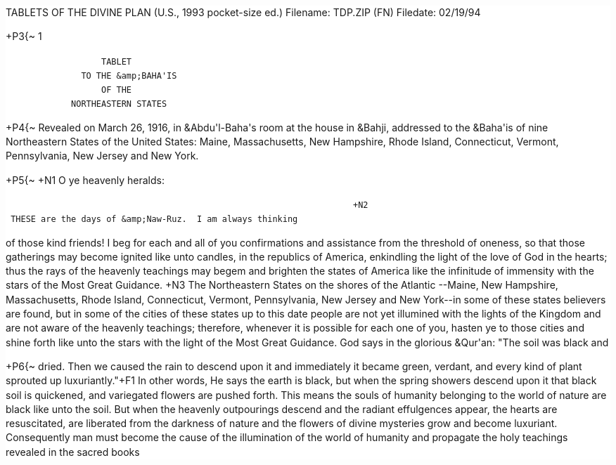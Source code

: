 <body><p>TABLETS OF THE DIVINE PLAN
     (U.S., 1993 pocket-size ed.)
     Filename:     TDP.ZIP (FN)
     Filedate:    02/19/94
 
+P3{~
                         1
 
                       TABLET
                   TO THE &amp;BAHA'IS
                       OF THE
                 NORTHEASTERN STATES
 
 
+P4{~
              Revealed on March 26, 1916,
         in &amp;Abdu'l-Baha's room at the house
     in &amp;Bahji, addressed to the &amp;Baha'is of nine
      Northeastern States of the United States:
         Maine, Massachusetts, New Hampshire,
         Rhode Island, Connecticut, Vermont,
               Pennsylvania, New Jersey
                     and New York.
 
 
+P5{~
                                                                         +N1
     O ye heavenly heralds:
 
                                                                         +N2
     THESE are the days of &amp;Naw-Ruz.  I am always thinking
of those kind friends!  I beg for each and all of
you confirmations and assistance from the threshold of
oneness, so that those gatherings may become ignited
like unto candles, in the republics of America, enkindling
the light of the love of God in the hearts; thus the
rays of the heavenly teachings may begem and brighten
the states of America like the infinitude of immensity
with the stars of the Most Great Guidance.
                                                                         +N3
     The Northeastern States on the shores of the Atlantic
--Maine, New Hampshire, Massachusetts, Rhode
Island, Connecticut, Vermont, Pennsylvania, New Jersey
and New York--in some of these states believers are
found, but in some of the cities of these states up to this
date people are not yet illumined with the lights of the
Kingdom and are not aware of the heavenly teachings;
therefore, whenever it is possible for each one of you,
hasten ye to those cities and shine forth like unto the
stars with the light of the Most Great Guidance.  God
says in the glorious &amp;Qur'an:  "The soil was black and
 
+P6{~
dried.  Then we caused the rain to descend upon it and
immediately it became green, verdant, and every kind
of plant sprouted up luxuriantly."+F1  In other words, He
says the earth is black, but when the spring showers descend
upon it that black soil is quickened, and variegated
flowers are pushed forth.  This means the souls of humanity
belonging to the world of nature are black like
unto the soil.  But when the heavenly outpourings descend
and the radiant effulgences appear, the hearts are
resuscitated, are liberated from the darkness of nature
and the flowers of divine mysteries grow and become
luxuriant.  Consequently man must become the cause of
the illumination of the world of humanity and propagate
the holy teachings revealed in the sacred books